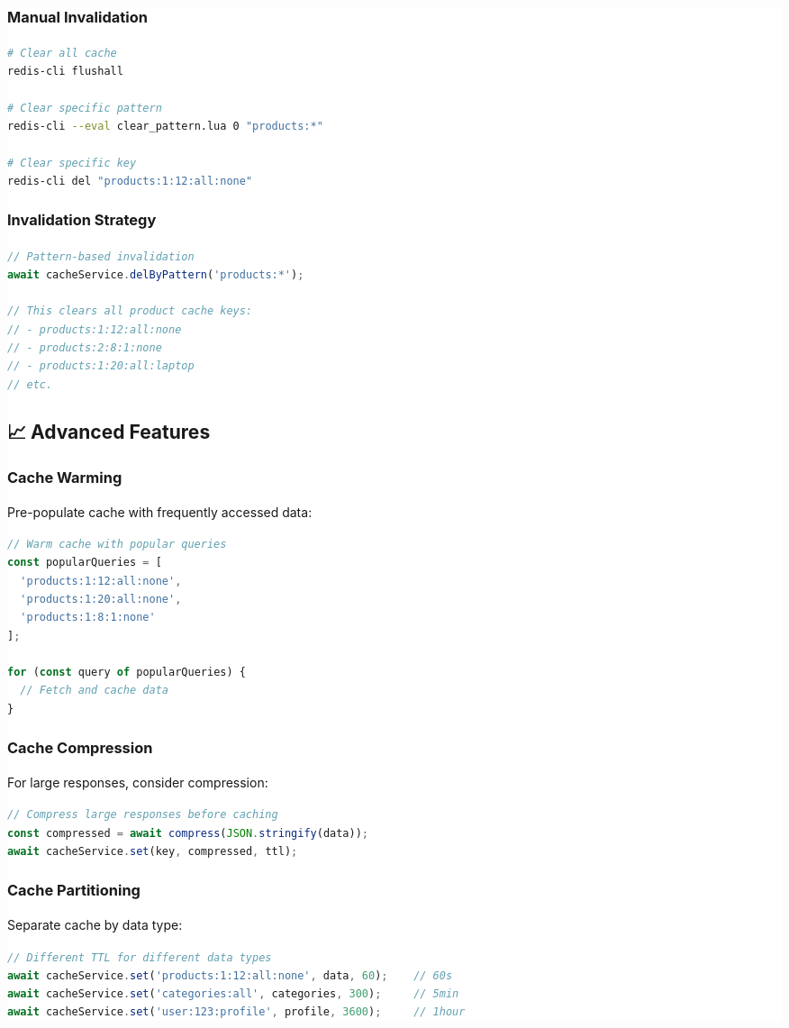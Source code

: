 ### Manual Invalidation
```bash
# Clear all cache
redis-cli flushall

# Clear specific pattern
redis-cli --eval clear_pattern.lua 0 "products:*"

# Clear specific key
redis-cli del "products:1:12:all:none"
```

### Invalidation Strategy
```typescript
// Pattern-based invalidation
await cacheService.delByPattern('products:*');

// This clears all product cache keys:
// - products:1:12:all:none
// - products:2:8:1:none
// - products:1:20:all:laptop
// etc.
```

## 📈 Advanced Features

### Cache Warming
Pre-populate cache with frequently accessed data:
```typescript
// Warm cache with popular queries
const popularQueries = [
  'products:1:12:all:none',
  'products:1:20:all:none',
  'products:1:8:1:none'
];

for (const query of popularQueries) {
  // Fetch and cache data
}
```

### Cache Compression
For large responses, consider compression:
```typescript
// Compress large responses before caching
const compressed = await compress(JSON.stringify(data));
await cacheService.set(key, compressed, ttl);
```

### Cache Partitioning
Separate cache by data type:
```typescript
// Different TTL for different data types
await cacheService.set('products:1:12:all:none', data, 60);    // 60s
await cacheService.set('categories:all', categories, 300);     // 5min
await cacheService.set('user:123:profile', profile, 3600);     // 1hour
```
